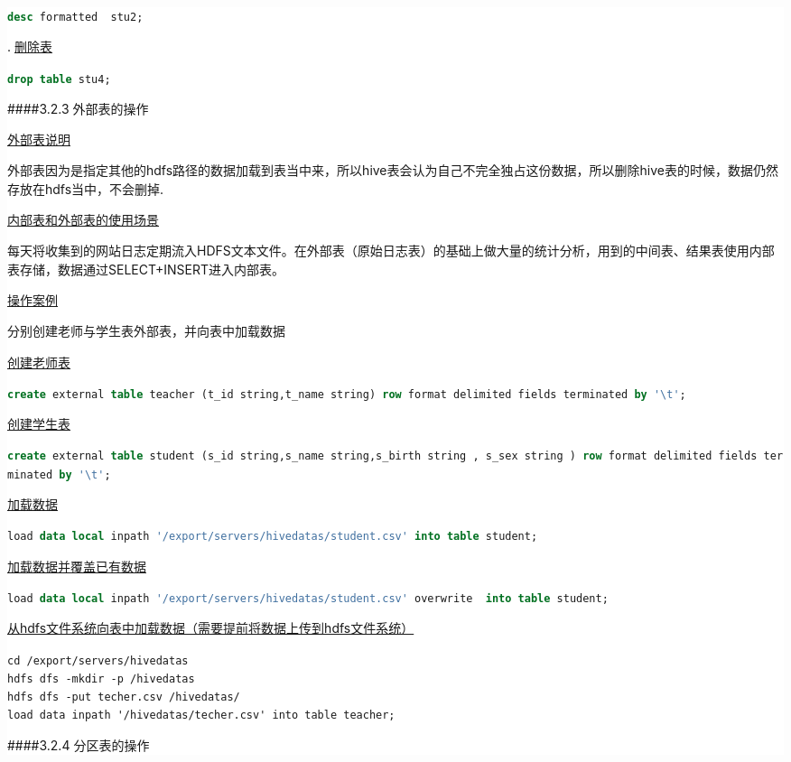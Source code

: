 ```sql
desc formatted  stu2;
```

. [删除表]()

~~~sql
drop table stu4;
~~~





####3.2.3 外部表的操作

[外部表说明]()

外部表因为是指定其他的hdfs路径的数据加载到表当中来，所以hive表会认为自己不完全独占这份数据，所以删除hive表的时候，数据仍然存放在hdfs当中，不会删掉.

[内部表和外部表的使用场景]()

每天将收集到的网站日志定期流入HDFS文本文件。在外部表（原始日志表）的基础上做大量的统计分析，用到的中间表、结果表使用内部表存储，数据通过SELECT+INSERT进入内部表。

[操作案例]()

分别创建老师与学生表外部表，并向表中加载数据

[创建老师表]()

```sql
create external table teacher (t_id string,t_name string) row format delimited fields terminated by '\t';
```

[创建学生表]()

```sql
create external table student (s_id string,s_name string,s_birth string , s_sex string ) row format delimited fields terminated by '\t';
```

[加载数据]()

```sql
load data local inpath '/export/servers/hivedatas/student.csv' into table student;
```

[加载数据并覆盖已有数据]()

```sql
load data local inpath '/export/servers/hivedatas/student.csv' overwrite  into table student;
```

[从hdfs文件系统向表中加载数据（需要提前将数据上传到hdfs文件系统）]()

```shell
cd /export/servers/hivedatas
hdfs dfs -mkdir -p /hivedatas
hdfs dfs -put techer.csv /hivedatas/
load data inpath '/hivedatas/techer.csv' into table teacher;
```



####3.2.4 分区表的操作
